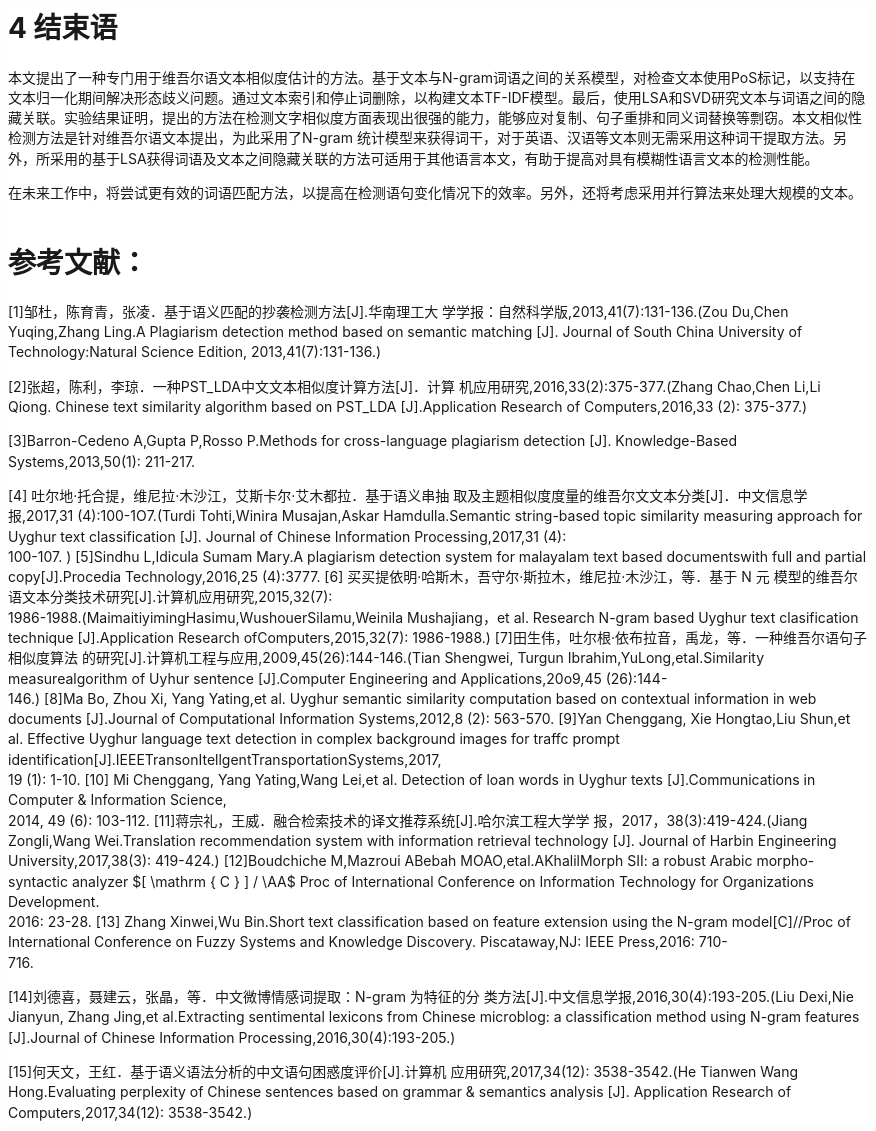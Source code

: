 # 4 结束语

本文提出了一种专门用于维吾尔语文本相似度估计的方法。基于文本与N-gram词语之间的关系模型，对检查文本使用PoS标记，以支持在文本归一化期间解决形态歧义问题。通过文本索引和停止词删除，以构建文本TF-IDF模型。最后，使用LSA和SVD研究文本与词语之间的隐藏关联。实验结果证明，提出的方法在检测文字相似度方面表现出很强的能力，能够应对复制、句子重排和同义词替换等剽窃。本文相似性检测方法是针对维吾尔语文本提出，为此采用了N-gram 统计模型来获得词干，对于英语、汉语等文本则无需采用这种词干提取方法。另外，所采用的基于LSA获得词语及文本之间隐藏关联的方法可适用于其他语言本文，有助于提高对具有模糊性语言文本的检测性能。

在未来工作中，将尝试更有效的词语匹配方法，以提高在检测语句变化情况下的效率。另外，还将考虑采用并行算法来处理大规模的文本。

# 参考文献：

[1]邹杜，陈育青，张凌．基于语义匹配的抄袭检测方法[J].华南理工大 学学报：自然科学版,2013,41(7):131-136.(Zou Du,Chen Yuqing,Zhang Ling.A Plagiarism detection method based on semantic matching [J]. Journal of South China University of Technology:Natural Science Edition, 2013,41(7):131-136.)

[2]张超，陈利，李琼．一种PST_LDA中文文本相似度计算方法[J]．计算 机应用研究,2016,33(2):375-377.(Zhang Chao,Chen Li,Li Qiong. Chinese text similarity algorithm based on PST_LDA [J].Application Research of Computers,2016,33 (2): 375-377.)

[3]Barron-Cedeno A,Gupta P,Rosso P.Methods for cross-language plagiarism detection [J]. Knowledge-Based Systems,2013,50(1): 211-217.

[4] 吐尔地·托合提，维尼拉·木沙江，艾斯卡尔·艾木都拉．基于语义串抽 取及主题相似度度量的维吾尔文文本分类[J]．中文信息学报,2017,31 (4):100-1O7.(Turdi Tohti,Winira Musajan,Askar Hamdulla.Semantic string-based topic similarity measuring approach for Uyghur text classification [J]. Journal of Chinese Information Processing,2017,31 (4):   
100-107. ) [5]Sindhu L,Idicula Sumam Mary.A plagiarism detection system for malayalam text based documentswith full and partial copy[J].Procedia Technology,2016,25 (4):3777. [6] 买买提依明·哈斯木，吾守尔·斯拉木，维尼拉·木沙江，等．基于 N 元 模型的维吾尔语文本分类技术研究[J].计算机应用研究,2015,32(7):   
1986-1988.(MaimaitiyimingHasimu,WushouerSilamu,Weinila Mushajiang，et al. Research N-gram based Uyghur text clasification technique [J].Application Research ofComputers,2015,32(7): 1986-1988.) [7]田生伟，吐尔根·依布拉音，禹龙，等．一种维吾尔语句子相似度算法 的研究[J].计算机工程与应用,2009,45(26):144-146.(Tian Shengwei, Turgun Ibrahim,YuLong,etal.Similarity measurealgorithm of Uyhur sentence [J].Computer Engineering and Applications,20o9,45 (26):144-   
146.) [8]Ma Bo, Zhou Xi, Yang Yating,et al. Uyghur semantic similarity computation based on contextual information in web documents [J].Journal of Computational Information Systems,2012,8 (2): 563-570. [9]Yan Chenggang, Xie Hongtao,Liu Shun,et al. Effective Uyghur language text detection in complex background images for traffc prompt identification[J].IEEETransonItellgentTransportationSystems,2017,   
19 (1): 1-10. [10] Mi Chenggang, Yang Yating,Wang Lei,et al. Detection of loan words in Uyghur texts [J].Communications in Computer & Information Science,   
2014, 49 (6): 103-112. [11]蒋宗礼，王威．融合检索技术的译文推荐系统[J].哈尔滨工程大学学 报，2017，38(3):419-424.(Jiang Zongli,Wang Wei.Translation recommendation system with information retrieval technology [J]. Journal of Harbin Engineering University,2017,38(3): 419-424.) [12]Boudchiche M,Mazroui ABebah MOAO,etal.AKhalilMorph SII: a robust Arabic morpho-syntactic analyzer $[ \mathrm { C } ] / \AA$ Proc of International Conference on Information Technology for Organizations Development.   
2016: 23-28. [13] Zhang Xinwei,Wu Bin.Short text classification based on feature extension using the N-gram model[C]//Proc of International Conference on Fuzzy Systems and Knowledge Discovery. Piscataway,NJ: IEEE Press,2016: 710-   
716.

[14]刘德喜，聂建云，张晶，等．中文微博情感词提取：N-gram 为特征的分 类方法[J].中文信息学报,2016,30(4):193-205.(Liu Dexi,Nie Jianyun, Zhang Jing,et al.Extracting sentimental lexicons from Chinese microblog: a classification method using N-gram features [J].Journal of Chinese Information Processing,2016,30(4):193-205.)

[15]何天文，王红．基于语义语法分析的中文语句困惑度评价[J].计算机 应用研究,2017,34(12): 3538-3542.(He Tianwen Wang Hong.Evaluating perplexity of Chinese sentences based on grammar & semantics analysis [J]. Application Research of Computers,2017,34(12): 3538-3542.)